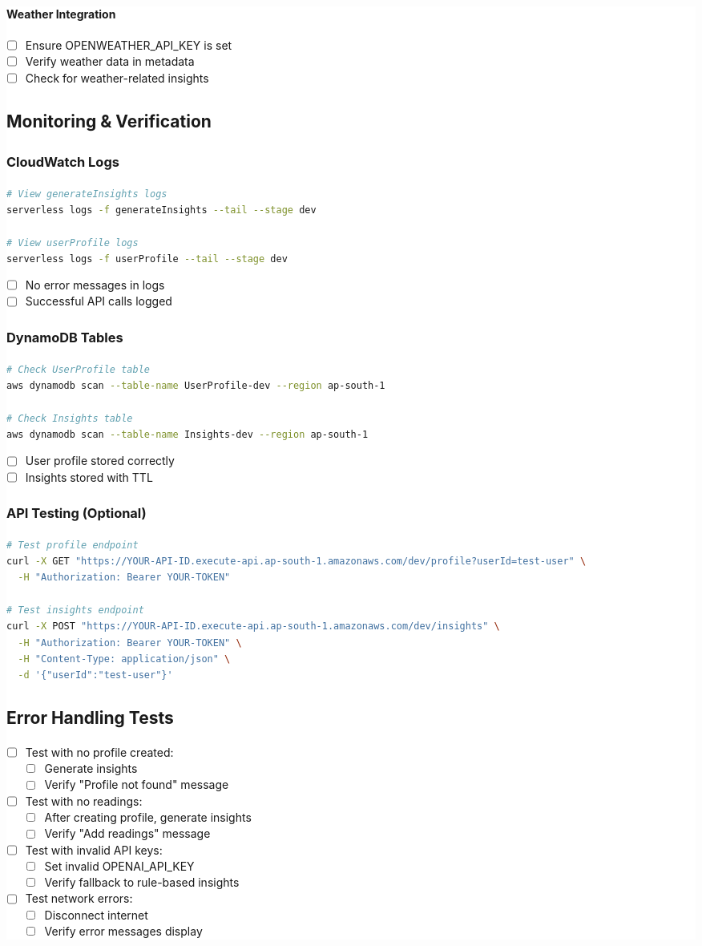 #### Weather Integration
- [ ] Ensure OPENWEATHER_API_KEY is set
- [ ] Verify weather data in metadata
- [ ] Check for weather-related insights

## Monitoring & Verification

### CloudWatch Logs
```bash
# View generateInsights logs
serverless logs -f generateInsights --tail --stage dev

# View userProfile logs
serverless logs -f userProfile --tail --stage dev
```

- [ ] No error messages in logs
- [ ] Successful API calls logged

### DynamoDB Tables
```bash
# Check UserProfile table
aws dynamodb scan --table-name UserProfile-dev --region ap-south-1

# Check Insights table
aws dynamodb scan --table-name Insights-dev --region ap-south-1
```

- [ ] User profile stored correctly
- [ ] Insights stored with TTL

### API Testing (Optional)
```bash
# Test profile endpoint
curl -X GET "https://YOUR-API-ID.execute-api.ap-south-1.amazonaws.com/dev/profile?userId=test-user" \
  -H "Authorization: Bearer YOUR-TOKEN"

# Test insights endpoint
curl -X POST "https://YOUR-API-ID.execute-api.ap-south-1.amazonaws.com/dev/insights" \
  -H "Authorization: Bearer YOUR-TOKEN" \
  -H "Content-Type: application/json" \
  -d '{"userId":"test-user"}'
```

## Error Handling Tests

- [ ] Test with no profile created:
  - [ ] Generate insights
  - [ ] Verify "Profile not found" message
- [ ] Test with no readings:
  - [ ] After creating profile, generate insights
  - [ ] Verify "Add readings" message
- [ ] Test with invalid API keys:
  - [ ] Set invalid OPENAI_API_KEY
  - [ ] Verify fallback to rule-based insights
- [ ] Test network errors:
  - [ ] Disconnect internet
  - [ ] Verify error messages display
